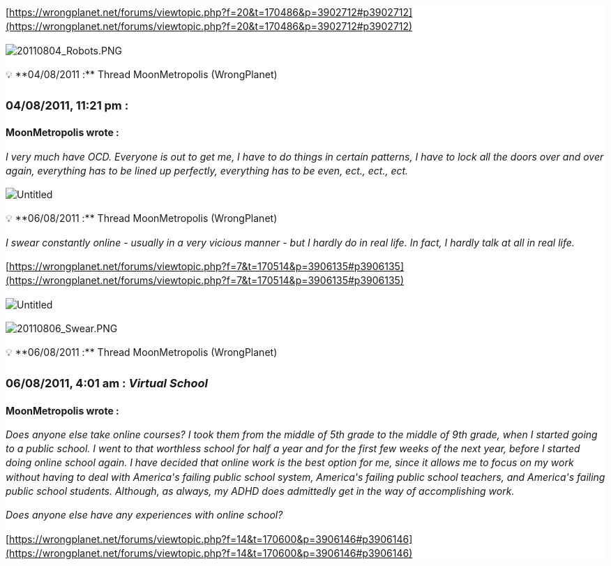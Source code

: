 [https://wrongplanet.net/forums/viewtopic.php?f=20&t=170486&p=3902712#p3902712](https://wrongplanet.net/forums/viewtopic.php?f=20&t=170486&p=3902712#p3902712) 

![20110804_Robots.PNG](../../Joshua%E2%80%99s%20personas%20&%20victimes%2047f302c3ee7140169d02d7ecbb1b2b4c/Rushes%20Personas%2026f0f60550004a05bb97f11a02504bf4/Threads%20MoonMetropolis%20Wrong%20Planet%201218040f12ce4d4c88a7533017568e89/20110804_Robots.png)

<aside>
💡 **04/08/2011 :** Thread MoonMetropolis (WrongPlanet)

</aside>

### 04/08/2011, 11:21 pm :

**MoonMetropolis wrote :**

*I very much have OCD. Everyone is out to get me, I have to do things in certain patterns, I have to lock all the doors over and over again, everything has to be lined up perfectly, everything has to be even, ect., ect., ect.*

![Untitled](../../Joshua%E2%80%99s%20personas%20&%20victimes%2047f302c3ee7140169d02d7ecbb1b2b4c/Rushes%20Personas%2026f0f60550004a05bb97f11a02504bf4/Threads%20MoonMetropolis%20Wrong%20Planet%201218040f12ce4d4c88a7533017568e89/Untitled%207.png)

<aside>
💡 **06/08/2011 :** Thread MoonMetropolis (WrongPlanet)

</aside>

*I swear constantly online - usually in a very vicious manner - but I hardly do in real life. In fact, I hardly talk at all in real life.*

[https://wrongplanet.net/forums/viewtopic.php?f=7&t=170514&p=3906135#p3906135](https://wrongplanet.net/forums/viewtopic.php?f=7&t=170514&p=3906135#p3906135)

![Untitled](../../Joshua%E2%80%99s%20personas%20&%20victimes%2047f302c3ee7140169d02d7ecbb1b2b4c/Rushes%20Personas%2026f0f60550004a05bb97f11a02504bf4/Threads%20MoonMetropolis%20Wrong%20Planet%201218040f12ce4d4c88a7533017568e89/Untitled%208.png)

![20110806_Swear.PNG](../../Joshua%E2%80%99s%20personas%20&%20victimes%2047f302c3ee7140169d02d7ecbb1b2b4c/Rushes%20Personas%2026f0f60550004a05bb97f11a02504bf4/Threads%20MoonMetropolis%20Wrong%20Planet%201218040f12ce4d4c88a7533017568e89/20110806_Swear.png)

<aside>
💡 **06/08/2011 :** Thread MoonMetropolis (WrongPlanet)

</aside>

### 06/08/2011, 4:01 am : *Virtual School*

**MoonMetropolis wrote :**

*Does anyone else take online courses? I took them from the middle of 5th grade to the middle of 9th grade, when I started going to a public school. I went to that worthless school for half a year and for the first few weeks of the next year, before I started doing online school again. I have decided that online work is the best option for me, since it allows me to focus on my work without having to deal with America's failing public school system, America's failing public school teachers, and America's failing public school students. Although, as always, my ADHD does admittedly get in the way of accomplishing work.*

*Does anyone else have any experiences with online school?*

[https://wrongplanet.net/forums/viewtopic.php?f=14&t=170600&p=3906146#p3906146](https://wrongplanet.net/forums/viewtopic.php?f=14&t=170600&p=3906146#p3906146)
